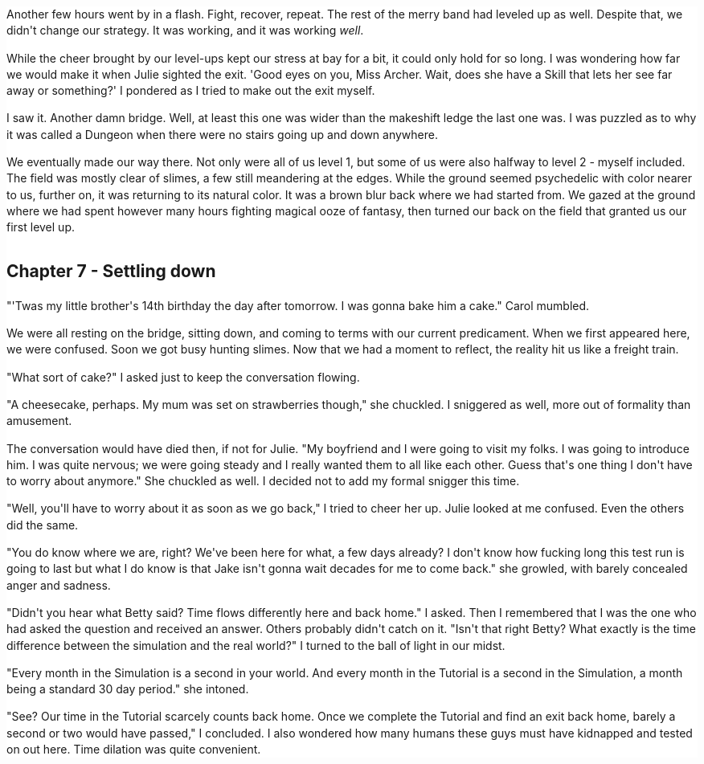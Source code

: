 Another few hours went by in a flash. Fight, recover, repeat. The rest of the merry band had leveled up as well. Despite that, we didn't change our strategy. It was working, and it was working *well*.

While the cheer brought by our level-ups kept our stress at bay for a bit, it could only hold for so long. I was wondering how far we would make it when Julie sighted the exit. 'Good eyes on you, Miss Archer. Wait, does she have a Skill that lets her see far away or something?' I pondered as I tried to make out the exit myself.

I saw it. Another damn bridge. Well, at least this one was wider than the makeshift ledge the last one was. I was puzzled as to why it was called a Dungeon when there were no stairs going up and down anywhere.

We eventually made our way there. Not only were all of us level 1, but some of us were also halfway to level 2 - myself included. The field was mostly clear of slimes, a few still meandering at the edges. While the ground seemed psychedelic with color nearer to us, further on, it was returning to its natural color. It was a brown blur back where we had started from. We gazed at the ground where we had spent however many hours fighting magical ooze of fantasy, then turned our back on the field that granted us our first level up.

## Chapter 7 - Settling down

"'Twas my little brother's 14th birthday the day after tomorrow. I was gonna bake him a cake." Carol mumbled.

We were all resting on the bridge, sitting down, and coming to terms with our current predicament. When we first appeared here, we were confused. Soon we got busy hunting slimes. Now that we had a moment to reflect, the reality hit us like a freight train.

"What sort of cake?" I asked just to keep the conversation flowing.

"A cheesecake, perhaps. My mum was set on strawberries though," she chuckled. I sniggered as well, more out of formality than amusement.

The conversation would have died then, if not for Julie. "My boyfriend and I were going to visit my folks. I was going to introduce him. I was quite nervous; we were going steady and I really wanted them to all like each other. Guess that's one thing I don't have to worry about anymore." She chuckled as well. I decided not to add my formal snigger this time.

"Well, you'll have to worry about it as soon as we go back," I tried to cheer her up. Julie looked at me confused. Even the others did the same.

"You do know where we are, right? We've been here for what, a few days already? I don't know how fucking long this test run is going to last but what I do know is that Jake isn't gonna wait decades for me to come back." she growled, with barely concealed anger and sadness.

"Didn't you hear what Betty said? Time flows differently here and back home." I asked. Then I remembered that I was the one who had asked the question and received an answer. Others probably didn't catch on it. "Isn't that right Betty? What exactly is the time difference between the simulation and the real world?" I turned to the ball of light in our midst.

"Every month in the Simulation is a second in your world. And every month in the Tutorial is a second in the Simulation, a month being a standard 30 day period." she intoned.

"See? Our time in the Tutorial scarcely counts back home. Once we complete the Tutorial and find an exit back home, barely a second or two would have passed," I concluded. I also wondered how many humans these guys must have kidnapped and tested on out here. Time dilation was quite convenient.
